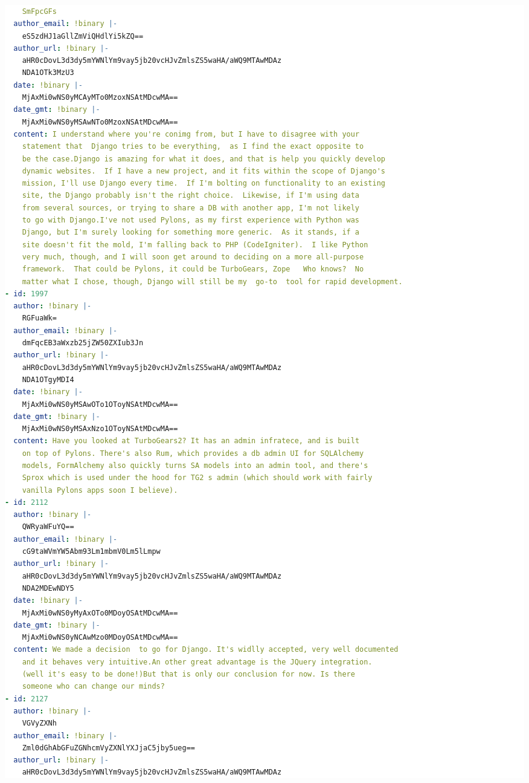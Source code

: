 ```yaml
    SmFpcGFs
  author_email: !binary |-
    eS5zdHJ1aGllZmViQHdlYi5kZQ==
  author_url: !binary |-
    aHR0cDovL3d3dy5mYWNlYm9vay5jb20vcHJvZmlsZS5waHA/aWQ9MTAwMDAz
    NDA1OTk3MzU3
  date: !binary |-
    MjAxMi0wNS0yMCAyMTo0MzoxNSAtMDcwMA==
  date_gmt: !binary |-
    MjAxMi0wNS0yMSAwNTo0MzoxNSAtMDcwMA==
  content: I understand where you're conimg from, but I have to disagree with your
    statement that  Django tries to be everything,  as I find the exact opposite to
    be the case.Django is amazing for what it does, and that is help you quickly develop
    dynamic websites.  If I have a new project, and it fits within the scope of Django's
    mission, I'll use Django every time.  If I'm bolting on functionality to an existing
    site, the Django probably isn't the right choice.  Likewise, if I'm using data
    from several sources, or trying to share a DB with another app, I'm not likely
    to go with Django.I've not used Pylons, as my first experience with Python was
    Django, but I'm surely looking for something more generic.  As it stands, if a
    site doesn't fit the mold, I'm falling back to PHP (CodeIgniter).  I like Python
    very much, though, and I will soon get around to deciding on a more all-purpose
    framework.  That could be Pylons, it could be TurboGears, Zope   Who knows?  No
    matter what I chose, though, Django will still be my  go-to  tool for rapid development.
- id: 1997
  author: !binary |-
    RGFuaWk=
  author_email: !binary |-
    dmFqcEB3aWxzb25jZW50ZXIub3Jn
  author_url: !binary |-
    aHR0cDovL3d3dy5mYWNlYm9vay5jb20vcHJvZmlsZS5waHA/aWQ9MTAwMDAz
    NDA1OTgyMDI4
  date: !binary |-
    MjAxMi0wNS0yMSAwOTo1OToyNSAtMDcwMA==
  date_gmt: !binary |-
    MjAxMi0wNS0yMSAxNzo1OToyNSAtMDcwMA==
  content: Have you looked at TurboGears2? It has an admin infratece, and is built
    on top of Pylons. There's also Rum, which provides a db admin UI for SQLAlchemy
    models, FormAlchemy also quickly turns SA models into an admin tool, and there's
    Sprox which is used under the hood for TG2 s admin (which should work with fairly
    vanilla Pylons apps soon I believe).
- id: 2112
  author: !binary |-
    QWRyaWFuYQ==
  author_email: !binary |-
    cG9taWVmYW5Abm93Lm1mbmV0Lm5lLmpw
  author_url: !binary |-
    aHR0cDovL3d3dy5mYWNlYm9vay5jb20vcHJvZmlsZS5waHA/aWQ9MTAwMDAz
    NDA2MDEwNDY5
  date: !binary |-
    MjAxMi0wNS0yMyAxOTo0MDoyOSAtMDcwMA==
  date_gmt: !binary |-
    MjAxMi0wNS0yNCAwMzo0MDoyOSAtMDcwMA==
  content: We made a decision  to go for Django. It's widlly accepted, very well documented
    and it behaves very intuitive.An other great advantage is the JQuery integration.
    (well it's easy to be done!)But that is only our conclusion for now. Is there
    someone who can change our minds?
- id: 2127
  author: !binary |-
    VGVyZXNh
  author_email: !binary |-
    Zml0dGhAbGFuZGNhcmVyZXNlYXJjaC5jby5ueg==
  author_url: !binary |-
    aHR0cDovL3d3dy5mYWNlYm9vay5jb20vcHJvZmlsZS5waHA/aWQ9MTAwMDAz
```